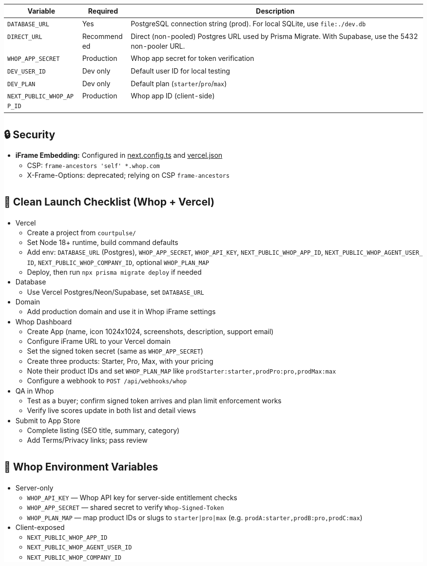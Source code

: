 | Variable | Required | Description |
|----------|----------|-------------|
| `DATABASE_URL` | Yes | PostgreSQL connection string (prod). For local SQLite, use `file:./dev.db` |
| `DIRECT_URL` | Recommended | Direct (non-pooled) Postgres URL used by Prisma Migrate. With Supabase, use the 5432 non-pooler URL. |
| `WHOP_APP_SECRET` | Production | Whop app secret for token verification |
| `DEV_USER_ID` | Dev only | Default user ID for local testing |
| `DEV_PLAN` | Dev only | Default plan (`starter`/`pro`/`max`) |
| `NEXT_PUBLIC_WHOP_APP_ID` | Production | Whop app ID (client-side) |

## 🔒 Security

- **iFrame Embedding:** Configured in [next.config.ts](next.config.ts) and [vercel.json](vercel.json)
  - CSP: `frame-ancestors 'self' *.whop.com`
  - X-Frame-Options: deprecated; relying on CSP `frame-ancestors`

## 🧭 Clean Launch Checklist (Whop + Vercel)

- Vercel
  - Create a project from `courtpulse/`
  - Set Node 18+ runtime, build command defaults
  - Add env: `DATABASE_URL` (Postgres), `WHOP_APP_SECRET`, `WHOP_API_KEY`, `NEXT_PUBLIC_WHOP_APP_ID`, `NEXT_PUBLIC_WHOP_AGENT_USER_ID`, `NEXT_PUBLIC_WHOP_COMPANY_ID`, optional `WHOP_PLAN_MAP`
  - Deploy, then run `npx prisma migrate deploy` if needed
- Database
  - Use Vercel Postgres/Neon/Supabase, set `DATABASE_URL`
- Domain
  - Add production domain and use it in Whop iFrame settings
- Whop Dashboard
  - Create App (name, icon 1024x1024, screenshots, description, support email)
  - Configure iFrame URL to your Vercel domain
  - Set the signed token secret (same as `WHOP_APP_SECRET`)
  - Create three products: Starter, Pro, Max, with your pricing
  - Note their product IDs and set `WHOP_PLAN_MAP` like `prodStarter:starter,prodPro:pro,prodMax:max`
  - Configure a webhook to `POST /api/webhooks/whop`
- QA in Whop
  - Test as a buyer; confirm signed token arrives and plan limit enforcement works
  - Verify live scores update in both list and detail views
- Submit to App Store
  - Complete listing (SEO title, summary, category)
  - Add Terms/Privacy links; pass review

## 🔧 Whop Environment Variables

- Server-only
  - `WHOP_API_KEY` — Whop API key for server-side entitlement checks
  - `WHOP_APP_SECRET` — shared secret to verify `Whop-Signed-Token`
  - `WHOP_PLAN_MAP` — map product IDs or slugs to `starter|pro|max` (e.g. `prodA:starter,prodB:pro,prodC:max`)
- Client-exposed
  - `NEXT_PUBLIC_WHOP_APP_ID`
  - `NEXT_PUBLIC_WHOP_AGENT_USER_ID`
  - `NEXT_PUBLIC_WHOP_COMPANY_ID`
